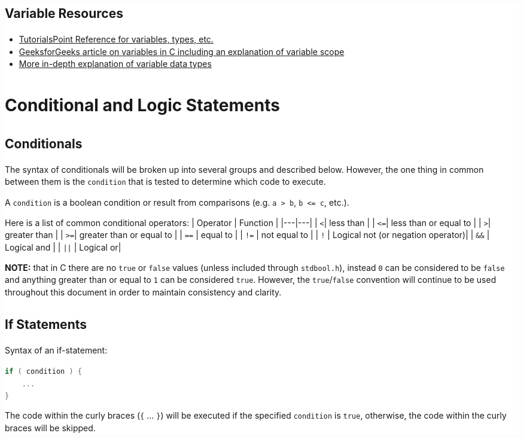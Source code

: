 ## Variable Resources
* [TutorialsPoint Reference for variables, types, etc.](https://www.tutorialspoint.com/cprogramming/c_variables.htm)
* [GeeksforGeeks article on variables in C including an explanation of variable scope](https://www.geeksforgeeks.org/variables-and-keywords-in-c/)
* [More in-depth explanation of variable data types](https://www.tutorialspoint.com/cprogramming/c_data_types.htm)


# Conditional and Logic Statements
## Conditionals
The syntax of conditionals will be broken up into several groups and described below. However, the one thing in common between them is the `condition` that is tested to determine which code to execute.

A `condition` is a boolean condition or result from comparisons (e.g. `a > b`, `b <= c`, etc.).

Here is a list of common conditional operators:
| Operator  | Function   |
|---|---|
| `<`|  less than |
|  `<=`|  less than or equal to |
|   `>`|  greater than |
|   `>=`|  greater than or equal to |
|  `==` | equal to  |
|   `!=` | not equal to  |
| `!` | Logical not (or negation operator)|
| `&&` | Logical and |
| <code>&#124;&#124;</code> | Logical or|

**NOTE:** that in C there are no `true` or `false` values (unless included through `stdbool.h`), instead `0` can be considered to be `false` and anything greater than or equal to `1` can be considered `true`. However, the `true`/`false` convention will continue to be used throughout this document in order to maintain consistency and clarity.

## If Statements
Syntax of an if-statement:
```c
if ( condition ) {
    ...
}
```

The code within the curly braces (`{` ... `}`) will be executed if the specified `condition` is `true`, otherwise, the code within the curly braces will be skipped.
